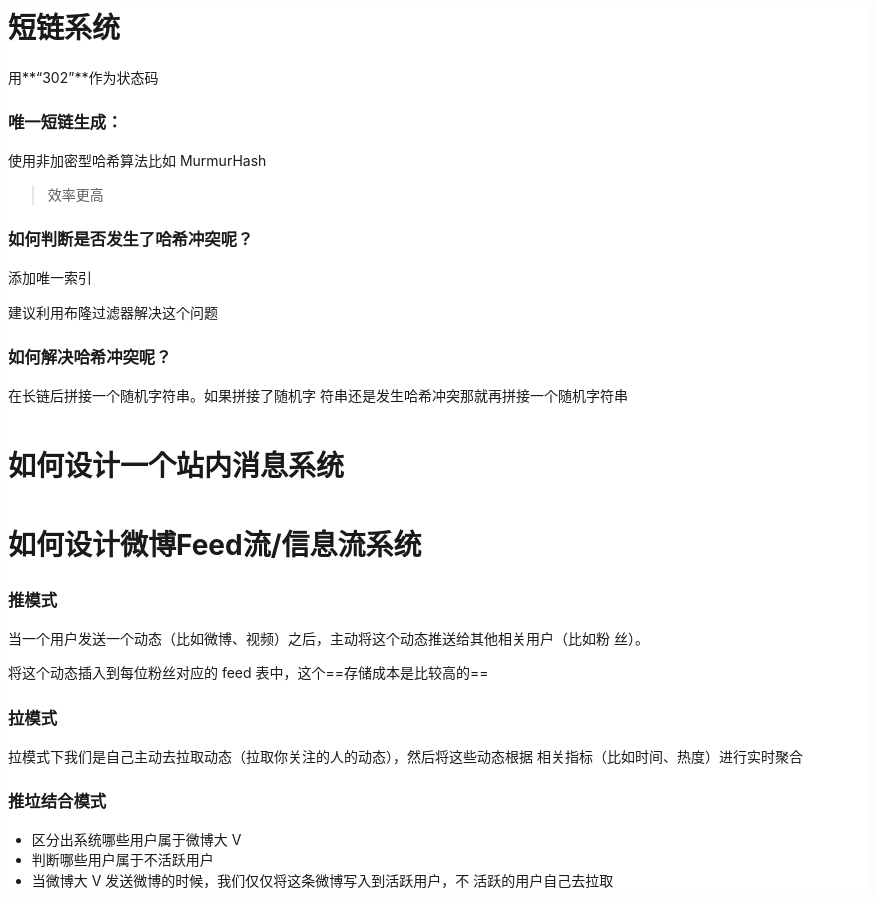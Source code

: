 # 短链系统

用**“302”**作为状态码

### 唯一短链生成：

使用非加密型哈希算法比如 MurmurHash

> 效率更高

### 如何判断是否发生了哈希冲突呢？

添加唯一索引

建议利用布隆过滤器解决这个问题

### 如何解决哈希冲突呢？

在长链后拼接一个随机字符串。如果拼接了随机字 符串还是发生哈希冲突那就再拼接一个随机字符串

# 如何设计一个站内消息系统



# 如何设计微博Feed流/信息流系统

### 推模式

当一个用户发送一个动态（比如微博、视频）之后，主动将这个动态推送给其他相关用户（比如粉 丝）。

将这个动态插入到每位粉丝对应的 feed 表中，这个==存储成本是比较高的==

### 拉模式

拉模式下我们是自己主动去拉取动态（拉取你关注的人的动态），然后将这些动态根据 相关指标（比如时间、热度）进行实时聚合

### 推垃结合模式

- 区分出系统哪些用户属于微博大 V
- 判断哪些用户属于不活跃用户
- 当微博大 V 发送微博的时候，我们仅仅将这条微博写入到活跃用户，不 活跃的用户自己去拉取
